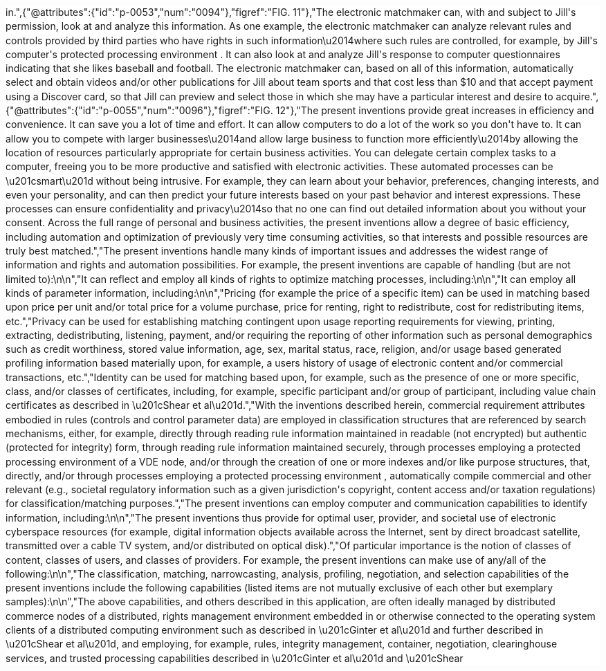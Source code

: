 in.",{"@attributes":{"id":"p-0053","num":"0094"},"figref":"FIG. 11"},"The electronic matchmaker can, with and subject to Jill's permission, look at and analyze this information. As one example, the electronic matchmaker can analyze relevant rules and controls provided by third parties who have rights in such information\u2014where such rules are controlled, for example, by Jill's computer's protected processing environment . It can also look at and analyze Jill's response to computer questionnaires indicating that she likes baseball and football. The electronic matchmaker can, based on all of this information, automatically select and obtain videos and\/or other publications for Jill about team sports and that cost less than $10 and that accept payment using a Discover card, so that Jill can preview and select those in which she may have a particular interest and desire to acquire.",{"@attributes":{"id":"p-0055","num":"0096"},"figref":"FIG. 12"},"The present inventions provide great increases in efficiency and convenience. It can save you a lot of time and effort. It can allow computers to do a lot of the work so you don't have to. It can allow you to compete with larger businesses\u2014and allow large business to function more efficiently\u2014by allowing the location of resources particularly appropriate for certain business activities. You can delegate certain complex tasks to a computer, freeing you to be more productive and satisfied with electronic activities. These automated processes can be \u201csmart\u201d without being intrusive. For example, they can learn about your behavior, preferences, changing interests, and even your personality, and can then predict your future interests based on your past behavior and interest expressions. These processes can ensure confidentiality and privacy\u2014so that no one can find out detailed information about you without your consent. Across the full range of personal and business activities, the present inventions allow a degree of basic efficiency, including automation and optimization of previously very time consuming activities, so that interests and possible resources are truly best matched.","The present inventions handle many kinds of important issues and addresses the widest range of information and rights and automation possibilities. For example, the present inventions are capable of handling (but are not limited to):\n\n","It can reflect and employ all kinds of rights to optimize matching processes, including:\n\n","It can employ all kinds of parameter information, including:\n\n","Pricing (for example the price of a specific item) can be used in matching based upon price per unit and\/or total price for a volume purchase, price for renting, right to redistribute, cost for redistributing items, etc.","Privacy can be used for establishing matching contingent upon usage reporting requirements for viewing, printing, extracting, dedistributing, listening, payment, and\/or requiring the reporting of other information such as personal demographics such as credit worthiness, stored value information, age, sex, marital status, race, religion, and\/or usage based generated profiling information based materially upon, for example, a users history of usage of electronic content and\/or commercial transactions, etc.","Identity can be used for matching based upon, for example, such as the presence of one or more specific, class, and\/or classes of certificates, including, for example, specific participant and\/or group of participant, including value chain certificates as described in \u201cShear et al\u201d.","With the inventions described herein, commercial requirement attributes embodied in rules (controls and control parameter data) are employed in classification structures that are referenced by search mechanisms, either, for example, directly through reading rule information maintained in readable (not encrypted) but authentic (protected for integrity) form, through reading rule information maintained securely, through processes employing a protected processing environment  of a VDE node, and\/or through the creation of one or more indexes and\/or like purpose structures, that, directly, and\/or through processes employing a protected processing environment , automatically compile commercial and other relevant (e.g., societal regulatory information such as a given jurisdiction's copyright, content access and\/or taxation regulations) for classification\/matching purposes.","The present inventions can employ computer and communication capabilities to identify information, including:\n\n","The present inventions thus provide for optimal user, provider, and societal use of electronic cyberspace resources (for example, digital information objects available across the Internet, sent by direct broadcast satellite, transmitted over a cable TV system, and\/or distributed on optical disk).","Of particular importance is the notion of classes of content, classes of users, and classes of providers. For example, the present inventions can make use of any\/all of the following:\n\n","The classification, matching, narrowcasting, analysis, profiling, negotiation, and selection capabilities of the present inventions include the following capabilities (listed items are not mutually exclusive of each other but exemplary samples):\n\n","The above capabilities, and others described in this application, are often ideally managed by distributed commerce nodes of a distributed, rights management environment embedded in or otherwise connected to the operating system clients of a distributed computing environment such as described in \u201cGinter et al\u201d and further described in \u201cShear et al\u201d, and employing, for example, rules, integrity management, container, negotiation, clearinghouse services, and trusted processing capabilities described in \u201cGinter et al\u201d and \u201cShear
